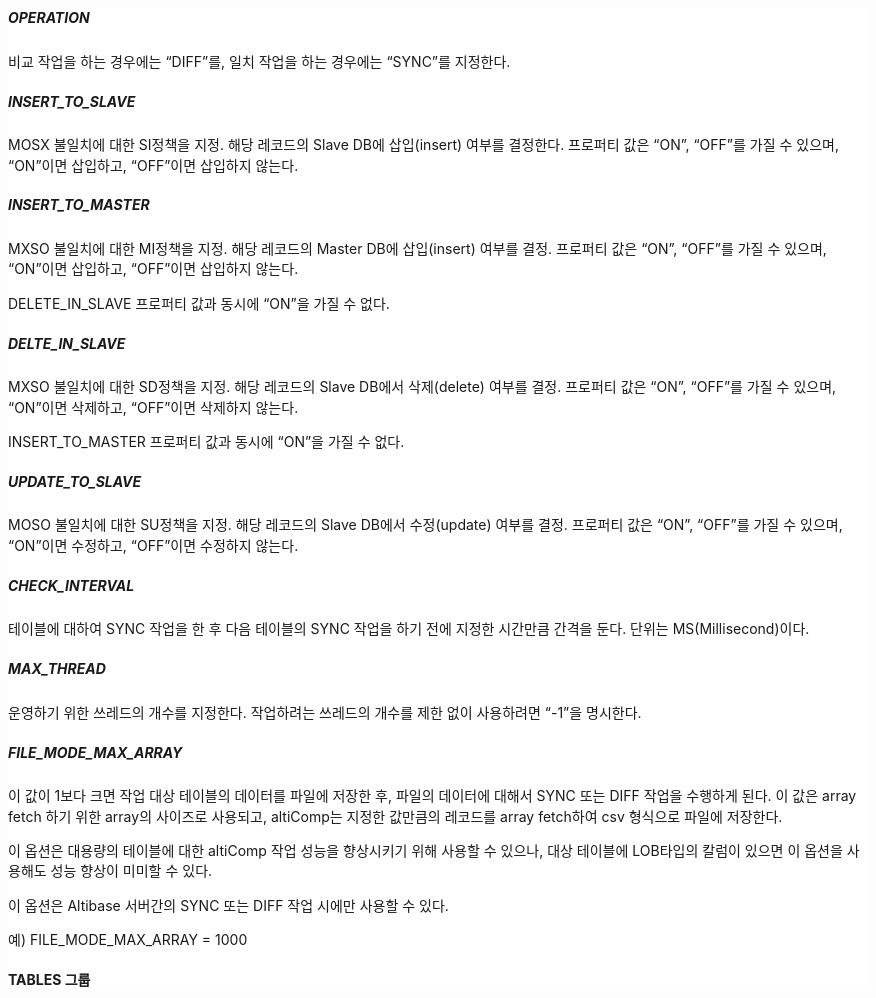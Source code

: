 ##### OPERATION

비교 작업을 하는 경우에는 “DIFF”를, 일치 작업을 하는 경우에는 “SYNC”를 지정한다.

##### INSERT_TO_SLAVE

MOSX 불일치에 대한 SI정책을 지정. 해당 레코드의 Slave DB에 삽입(insert) 여부를
결정한다. 프로퍼티 값은 “ON”, “OFF”를 가질 수 있으며, “ON”이면 삽입하고,
“OFF”이면 삽입하지 않는다.

##### INSERT_TO_MASTER

MXSO 불일치에 대한 MI정책을 지정. 해당 레코드의 Master DB에 삽입(insert) 여부를
결정. 프로퍼티 값은 “ON”, “OFF”를 가질 수 있으며, “ON”이면 삽입하고, “OFF”이면
삽입하지 않는다.

DELETE_IN_SLAVE 프로퍼티 값과 동시에 “ON”을 가질 수 없다.

##### DELTE_IN_SLAVE

MXSO 불일치에 대한 SD정책을 지정. 해당 레코드의 Slave DB에서 삭제(delete) 여부를
결정. 프로퍼티 값은 “ON”, “OFF”를 가질 수 있으며, “ON”이면 삭제하고, “OFF”이면
삭제하지 않는다.

INSERT_TO_MASTER 프로퍼티 값과 동시에 “ON”을 가질 수 없다.

##### UPDATE_TO_SLAVE

MOSO 불일치에 대한 SU정책을 지정. 해당 레코드의 Slave DB에서 수정(update) 여부를
결정. 프로퍼티 값은 “ON”, “OFF”를 가질 수 있으며, “ON”이면 수정하고, “OFF”이면
수정하지 않는다.

##### CHECK_INTERVAL

테이블에 대하여 SYNC 작업을 한 후 다음 테이블의 SYNC 작업을 하기 전에 지정한
시간만큼 간격을 둔다. 단위는 MS(Millisecond)이다.

##### MAX_THREAD

운영하기 위한 쓰레드의 개수를 지정한다. 작업하려는 쓰레드의 개수를 제한 없이
사용하려면 “-1”을 명시한다.

##### FILE_MODE_MAX_ARRAY

이 값이 1보다 크면 작업 대상 테이블의 데이터를 파일에 저장한 후, 파일의 데이터에
대해서 SYNC 또는 DIFF 작업을 수행하게 된다. 이 값은 array fetch 하기 위한
array의 사이즈로 사용되고, altiComp는 지정한 값만큼의 레코드를 array fetch하여
csv 형식으로 파일에 저장한다.

이 옵션은 대용량의 테이블에 대한 altiComp 작업 성능을 향상시키기 위해 사용할 수
있으나, 대상 테이블에 LOB타입의 칼럼이 있으면 이 옵션을 사용해도 성능 향상이
미미할 수 있다.

이 옵션은 Altibase 서버간의 SYNC 또는 DIFF 작업 시에만 사용할 수 있다.

예) FILE_MODE_MAX_ARRAY = 1000

#### TABLES 그룹 
